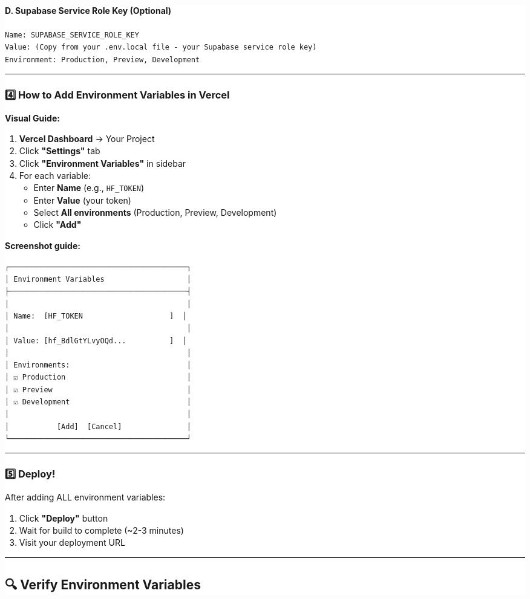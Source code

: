 #### D. Supabase Service Role Key (Optional)
```
Name: SUPABASE_SERVICE_ROLE_KEY
Value: (Copy from your .env.local file - your Supabase service role key)
Environment: Production, Preview, Development
```

---

### 4️⃣ How to Add Environment Variables in Vercel

**Visual Guide:**

1. **Vercel Dashboard** → Your Project
2. Click **"Settings"** tab
3. Click **"Environment Variables"** in sidebar
4. For each variable:
   - Enter **Name** (e.g., `HF_TOKEN`)
   - Enter **Value** (your token)
   - Select **All environments** (Production, Preview, Development)
   - Click **"Add"**

**Screenshot guide:**
```
┌─────────────────────────────────────────┐
│ Environment Variables                   │
├─────────────────────────────────────────┤
│                                         │
│ Name:  [HF_TOKEN                    ]  │
│                                         │
│ Value: [hf_BdlGtYLvyOQd...          ]  │
│                                         │
│ Environments:                           │
│ ☑ Production                            │
│ ☑ Preview                               │
│ ☑ Development                           │
│                                         │
│           [Add]  [Cancel]               │
└─────────────────────────────────────────┘
```

---

### 5️⃣ Deploy!

After adding ALL environment variables:

1. Click **"Deploy"** button
2. Wait for build to complete (~2-3 minutes)
3. Visit your deployment URL

---

## 🔍 Verify Environment Variables

